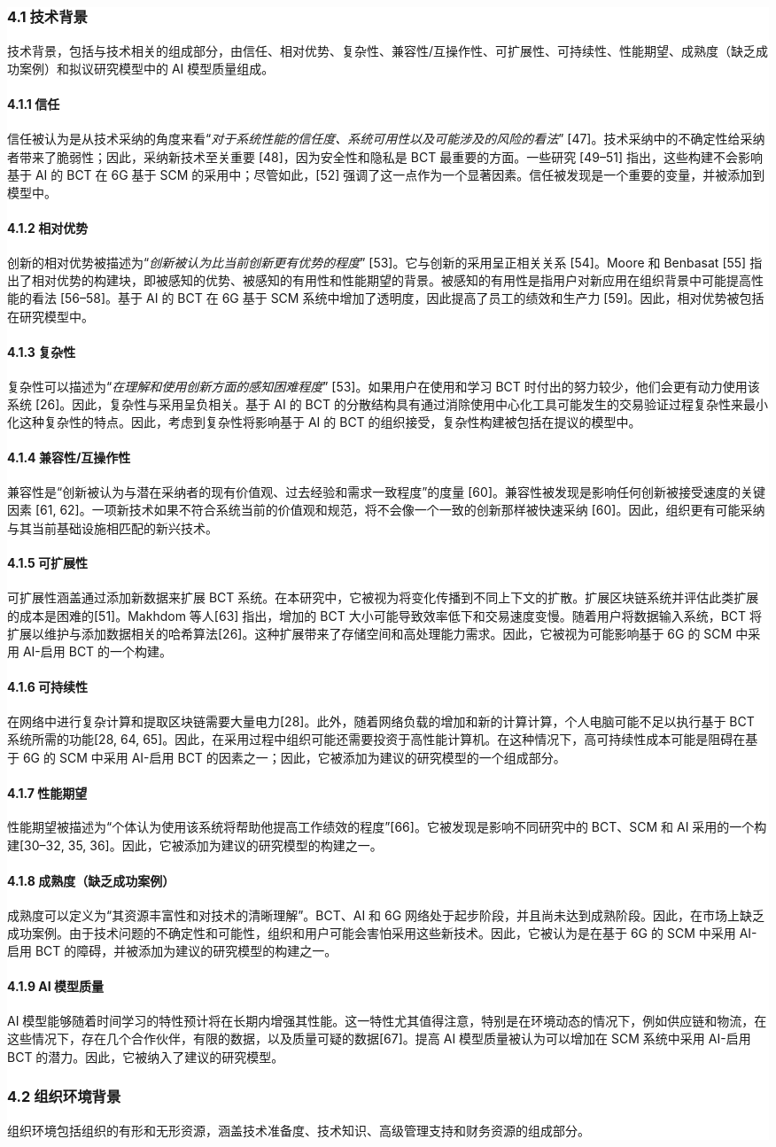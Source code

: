 ### 4.1 技术背景

技术背景，包括与技术相关的组成部分，由信任、相对优势、复杂性、兼容性/互操作性、可扩展性、可持续性、性能期望、成熟度（缺乏成功案例）和拟议研究模型中的 AI 模型质量组成。

#### 4.1.1 信任

信任被认为是从技术采纳的角度来看“*对于系统性能的信任度、系统可用性以及可能涉及的风险的看法*” [47]。技术采纳中的不确定性给采纳者带来了脆弱性；因此，采纳新技术至关重要 [48]，因为安全性和隐私是 BCT 最重要的方面。一些研究 [49–51] 指出，这些构建不会影响基于 AI 的 BCT 在 6G 基于 SCM 的采用中；尽管如此，[52] 强调了这一点作为一个显著因素。信任被发现是一个重要的变量，并被添加到模型中。

#### 4.1.2 相对优势

创新的相对优势被描述为“*创新被认为比当前创新更有优势的程度*” [53]。它与创新的采用呈正相关关系 [54]。Moore 和 Benbasat [55] 指出了相对优势的构建块，即被感知的优势、被感知的有用性和性能期望的背景。被感知的有用性是指用户对新应用在组织背景中可能提高性能的看法 [56–58]。基于 AI 的 BCT 在 6G 基于 SCM 系统中增加了透明度，因此提高了员工的绩效和生产力 [59]。因此，相对优势被包括在研究模型中。

#### 4.1.3 复杂性

复杂性可以描述为“*在理解和使用创新方面的感知困难程度*” [53]。如果用户在使用和学习 BCT 时付出的努力较少，他们会更有动力使用该系统 [26]。因此，复杂性与采用呈负相关。基于 AI 的 BCT 的分散结构具有通过消除使用中心化工具可能发生的交易验证过程复杂性来最小化这种复杂性的特点。因此，考虑到复杂性将影响基于 AI 的 BCT 的组织接受，复杂性构建被包括在提议的模型中。

#### 4.1.4 兼容性/互操作性

兼容性是“创新被认为与潜在采纳者的现有价值观、过去经验和需求一致程度”的度量 [60]。兼容性被发现是影响任何创新被接受速度的关键因素 [61, 62]。一项新技术如果不符合系统当前的价值观和规范，将不会像一个一致的创新那样被快速采纳 [60]。因此，组织更有可能采纳与其当前基础设施相匹配的新兴技术。

#### 4.1.5 可扩展性

可扩展性涵盖通过添加新数据来扩展 BCT 系统。在本研究中，它被视为将变化传播到不同上下文的扩散。扩展区块链系统并评估此类扩展的成本是困难的[51]。Makhdom 等人[63] 指出，增加的 BCT 大小可能导致效率低下和交易速度变慢。随着用户将数据输入系统，BCT 将扩展以维护与添加数据相关的哈希算法[26]。这种扩展带来了存储空间和高处理能力需求。因此，它被视为可能影响基于 6G 的 SCM 中采用 AI-启用 BCT 的一个构建。

#### 4.1.6 可持续性

在网络中进行复杂计算和提取区块链需要大量电力[28]。此外，随着网络负载的增加和新的计算计算，个人电脑可能不足以执行基于 BCT 系统所需的功能[28, 64, 65]。因此，在采用过程中组织可能还需要投资于高性能计算机。在这种情况下，高可持续性成本可能是阻碍在基于 6G 的 SCM 中采用 AI-启用 BCT 的因素之一；因此，它被添加为建议的研究模型的一个组成部分。

#### 4.1.7 性能期望

性能期望被描述为“个体认为使用该系统将帮助他提高工作绩效的程度”[66]。它被发现是影响不同研究中的 BCT、SCM 和 AI 采用的一个构建[30–32, 35, 36]。因此，它被添加为建议的研究模型的构建之一。

#### 4.1.8 成熟度（缺乏成功案例）

成熟度可以定义为“其资源丰富性和对技术的清晰理解”。BCT、AI 和 6G 网络处于起步阶段，并且尚未达到成熟阶段。因此，在市场上缺乏成功案例。由于技术问题的不确定性和可能性，组织和用户可能会害怕采用这些新技术。因此，它被认为是在基于 6G 的 SCM 中采用 AI-启用 BCT 的障碍，并被添加为建议的研究模型的构建之一。

#### 4.1.9 AI 模型质量

AI 模型能够随着时间学习的特性预计将在长期内增强其性能。这一特性尤其值得注意，特别是在环境动态的情况下，例如供应链和物流，在这些情况下，存在几个合作伙伴，有限的数据，以及质量可疑的数据[67]。提高 AI 模型质量被认为可以增加在 SCM 系统中采用 AI-启用 BCT 的潜力。因此，它被纳入了建议的研究模型。

### 4.2 组织环境背景

组织环境包括组织的有形和无形资源，涵盖技术准备度、技术知识、高级管理支持和财务资源的组成部分。
